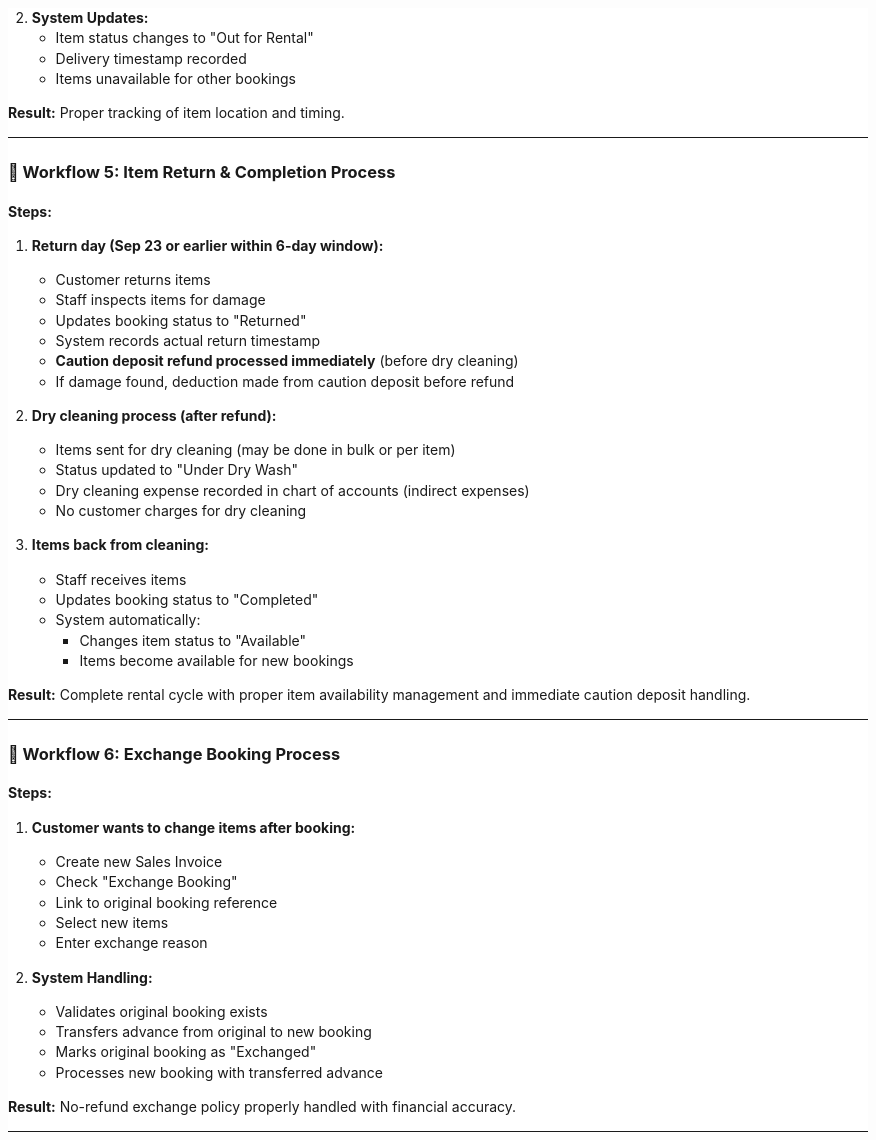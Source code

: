 2. **System Updates:**
   - Item status changes to "Out for Rental"
   - Delivery timestamp recorded
   - Items unavailable for other bookings

**Result:** Proper tracking of item location and timing.

---

### 🔄 Workflow 5: Item Return & Completion Process

**Steps:**
1. **Return day (Sep 23 or earlier within 6-day window):**
   - Customer returns items
   - Staff inspects items for damage
   - Updates booking status to "Returned"
   - System records actual return timestamp
   - **Caution deposit refund processed immediately** (before dry cleaning)
   - If damage found, deduction made from caution deposit before refund

2. **Dry cleaning process (after refund):**
   - Items sent for dry cleaning (may be done in bulk or per item)
   - Status updated to "Under Dry Wash"
   - Dry cleaning expense recorded in chart of accounts (indirect expenses)
   - No customer charges for dry cleaning

3. **Items back from cleaning:**
   - Staff receives items
   - Updates booking status to "Completed"
   - System automatically:
     - Changes item status to "Available"
     - Items become available for new bookings

**Result:** Complete rental cycle with proper item availability management and immediate caution deposit handling.

---

### 🔄 Workflow 6: Exchange Booking Process

**Steps:**
1. **Customer wants to change items after booking:**
   - Create new Sales Invoice
   - Check "Exchange Booking"
   - Link to original booking reference
   - Select new items
   - Enter exchange reason

2. **System Handling:**
   - Validates original booking exists
   - Transfers advance from original to new booking
   - Marks original booking as "Exchanged"
   - Processes new booking with transferred advance

**Result:** No-refund exchange policy properly handled with financial accuracy.

---